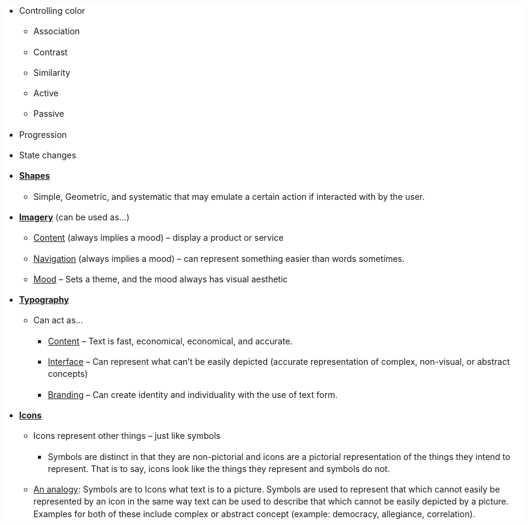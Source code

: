   - Controlling color

    - Association

    - Contrast

    - Similarity

    - Active

    - Passive

  - Progression

  - State changes

- **<u>Shapes</u>**

  - Simple, Geometric, and systematic that may emulate a certain action
    if interacted with by the user.

- **<u>Imagery</u>** (can be used as…)

  - <u>Content</u> (always implies a mood) – display a product or
    service

  - <u>Navigation</u> (always implies a mood) – can represent something
    easier than words sometimes.

  - <u>Mood</u> – Sets a theme, and the mood always has visual aesthetic

- **<u>Typography</u>**

  - Can act as…

    - <u>Content</u> – Text is fast, economical, economical, and
      accurate.

    - <u>Interface</u> – Can represent what can’t be easily depicted
      (accurate representation of complex, non-visual, or abstract
      concepts)

    - <u>Branding</u> – Can create identity and individuality with the
      use of text form.

- **<u>Icons</u>**

  - Icons represent other things – just like symbols

    - Symbols are distinct in that they are non-pictorial and icons are
      a pictorial representation of the things they intend to represent.
      That is to say, icons look like the things they represent and
      symbols do not.

  - <u>An analogy</u>: Symbols are to Icons what text is to a picture.
    Symbols are used to represent that which cannot easily be
    represented by an icon in the same way text can be used to describe
    that which cannot be easily depicted by a picture. Examples for both
    of these include complex or abstract concept (example: democracy,
    allegiance, correlation).
